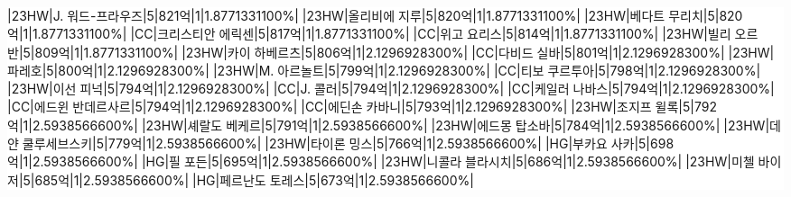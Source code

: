 |23HW|J. 워드-프라우즈|5|821억|1|1.8771331100%|
|23HW|올리비에 지루|5|820억|1|1.8771331100%|
|23HW|베다트 무리치|5|820억|1|1.8771331100%|
|CC|크리스티안 에릭센|5|817억|1|1.8771331100%|
|CC|위고 요리스|5|814억|1|1.8771331100%|
|23HW|빌리 오르반|5|809억|1|1.8771331100%|
|23HW|카이 하베르츠|5|806억|1|2.1296928300%|
|CC|다비드 실바|5|801억|1|2.1296928300%|
|23HW|파레호|5|800억|1|2.1296928300%|
|23HW|M. 아르놀트|5|799억|1|2.1296928300%|
|CC|티보 쿠르투아|5|798억|1|2.1296928300%|
|23HW|이선 피넉|5|794억|1|2.1296928300%|
|CC|J. 콜러|5|794억|1|2.1296928300%|
|CC|케일러 나바스|5|794억|1|2.1296928300%|
|CC|에드윈 반데르사르|5|794억|1|2.1296928300%|
|CC|에딘손 카바니|5|793억|1|2.1296928300%|
|23HW|조지프 윌록|5|792억|1|2.5938566600%|
|23HW|셰랄도 베케르|5|791억|1|2.5938566600%|
|23HW|에드몽 탑소바|5|784억|1|2.5938566600%|
|23HW|데얀 쿨루세브스키|5|779억|1|2.5938566600%|
|23HW|타이론 밍스|5|766억|1|2.5938566600%|
|HG|부카요 사카|5|698억|1|2.5938566600%|
|HG|필 포든|5|695억|1|2.5938566600%|
|23HW|니콜라 블라시치|5|686억|1|2.5938566600%|
|23HW|미첼 바이저|5|685억|1|2.5938566600%|
|HG|페르난도 토레스|5|673억|1|2.5938566600%|
